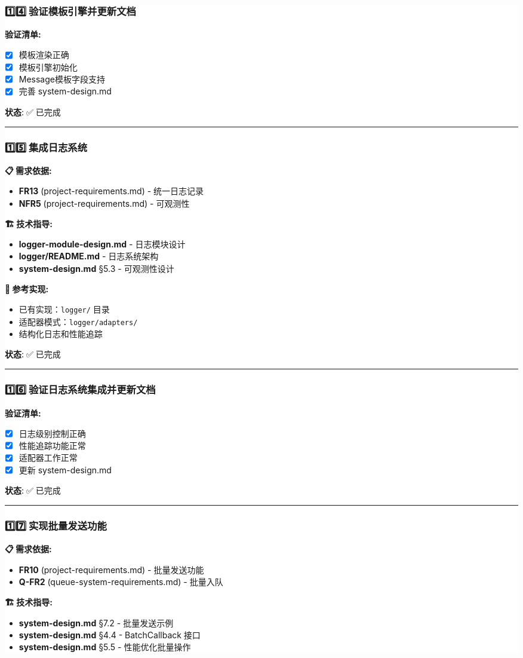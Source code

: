 ### 1️⃣4️⃣ 验证模板引擎并更新文档

**验证清单:**
- [x] 模板渲染正确
- [x] 模板引擎初始化
- [x] Message模板字段支持
- [x] 完善 system-design.md

**状态**: ✅ 已完成

---

### 1️⃣5️⃣ 集成日志系统

**📋 需求依据:**
- **FR13** (project-requirements.md) - 统一日志记录
- **NFR5** (project-requirements.md) - 可观测性

**🏗️ 技术指导:**
- **logger-module-design.md** - 日志模块设计
- **logger/README.md** - 日志系统架构
- **system-design.md** §5.3 - 可观测性设计

**🔗 参考实现:**
- 已有实现：`logger/` 目录
- 适配器模式：`logger/adapters/`
- 结构化日志和性能追踪

**状态**: ✅ 已完成

---

### 1️⃣6️⃣ 验证日志系统集成并更新文档

**验证清单:**
- [x] 日志级别控制正确
- [x] 性能追踪功能正常
- [x] 适配器工作正常
- [x] 更新 system-design.md

**状态**: ✅ 已完成

---

### 1️⃣7️⃣ 实现批量发送功能

**📋 需求依据:**
- **FR10** (project-requirements.md) - 批量发送功能
- **Q-FR2** (queue-system-requirements.md) - 批量入队

**🏗️ 技术指导:**
- **system-design.md** §7.2 - 批量发送示例
- **system-design.md** §4.4 - BatchCallback 接口
- **system-design.md** §5.5 - 性能优化批量操作
